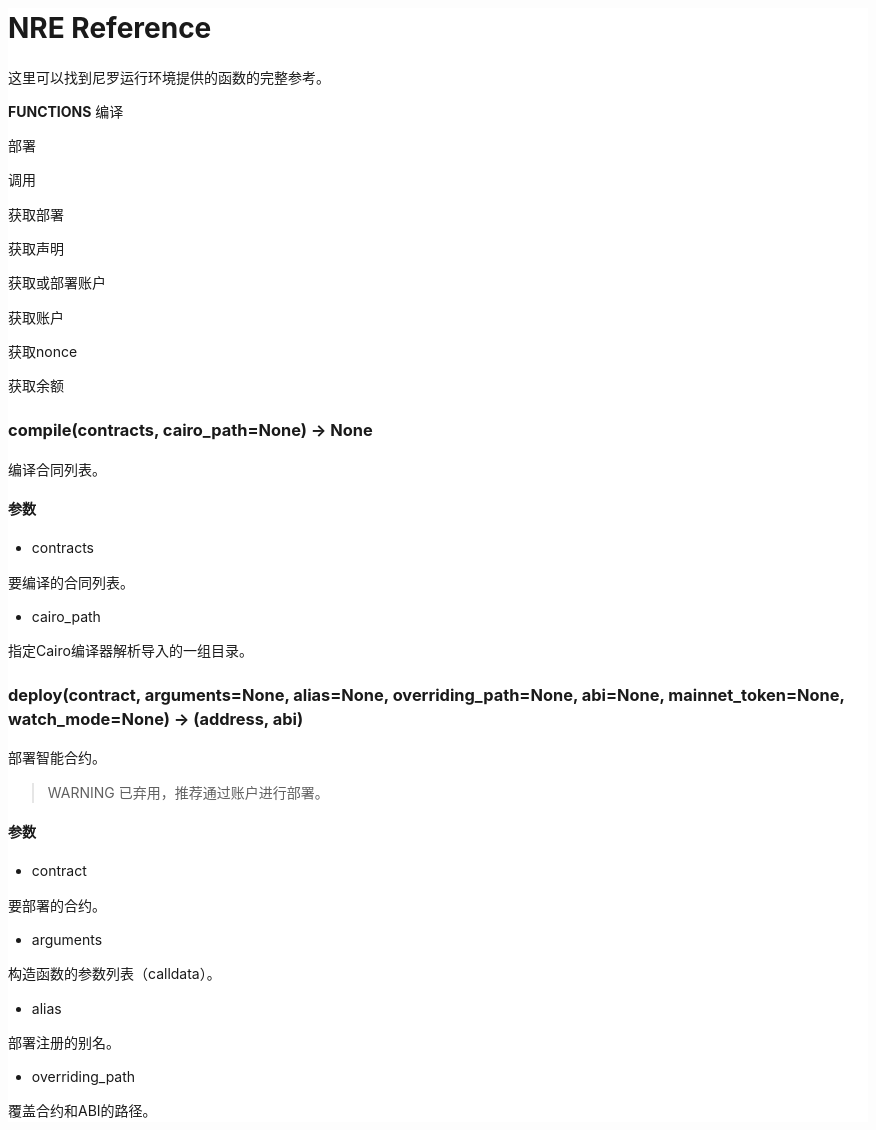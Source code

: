 # NRE Reference
这里可以找到尼罗运行环境提供的函数的完整参考。

**FUNCTIONS**
编译

部署

调用

获取部署

获取声明

获取或部署账户

获取账户

获取nonce

获取余额

### compile(contracts, cairo_path=None) → None
编译合同列表。

#### 参数
* contracts

要编译的合同列表。

* cairo_path

指定Cairo编译器解析导入的一组目录。

### deploy(contract, arguments=None, alias=None, overriding_path=None, abi=None, mainnet_token=None, watch_mode=None) → (address, abi)
部署智能合约。

> WARNING
已弃用，推荐通过账户进行部署。

#### 参数
* contract

要部署的合约。

* arguments

构造函数的参数列表（calldata）。

* alias

部署注册的别名。

* overriding_path

覆盖合约和ABI的路径。
